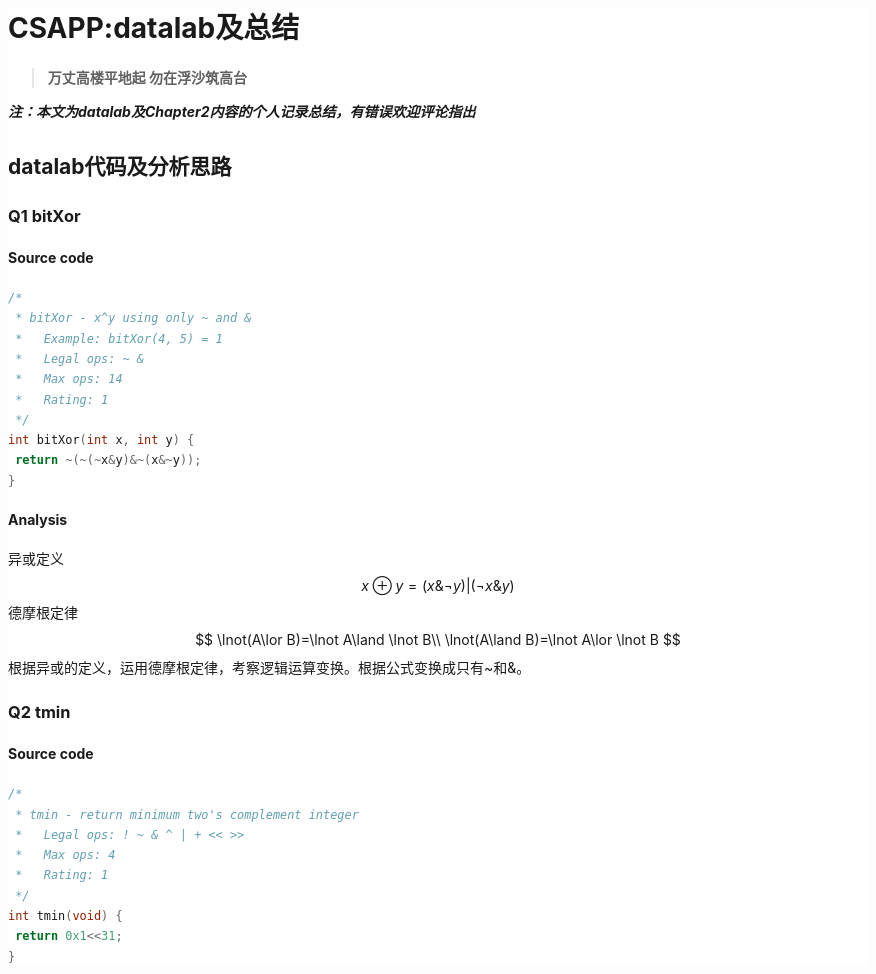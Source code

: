 # CSAPP:datalab及总结

> **万丈高楼平地起 勿在浮沙筑高台**



***注：本文为datalab及Chapter2内容的个人记录总结，有错误欢迎评论指出***

## datalab代码及分析思路

### Q1 bitXor

#### Source code

```c
/* 
 * bitXor - x^y using only ~ and & 
 *   Example: bitXor(4, 5) = 1
 *   Legal ops: ~ &
 *   Max ops: 14
 *   Rating: 1
 */
int bitXor(int x, int y) {
 return ~(~(~x&y)&~(x&~y));
}
```

#### Analysis

异或定义
$$
x\oplus y=(x\& \lnot y)|(\lnot x\&y)
$$
德摩根定律
$$
\lnot(A\lor B)=\lnot A\land \lnot B\\
\lnot(A\land B)=\lnot A\lor \lnot B
$$
根据异或的定义，运用德摩根定律，考察逻辑运算变换。根据公式变换成只有~和&。

### Q2 tmin

#### Source code

```c
/* 
 * tmin - return minimum two's complement integer 
 *   Legal ops: ! ~ & ^ | + << >>
 *   Max ops: 4
 *   Rating: 1
 */
int tmin(void) {
 return 0x1<<31;
}
```
